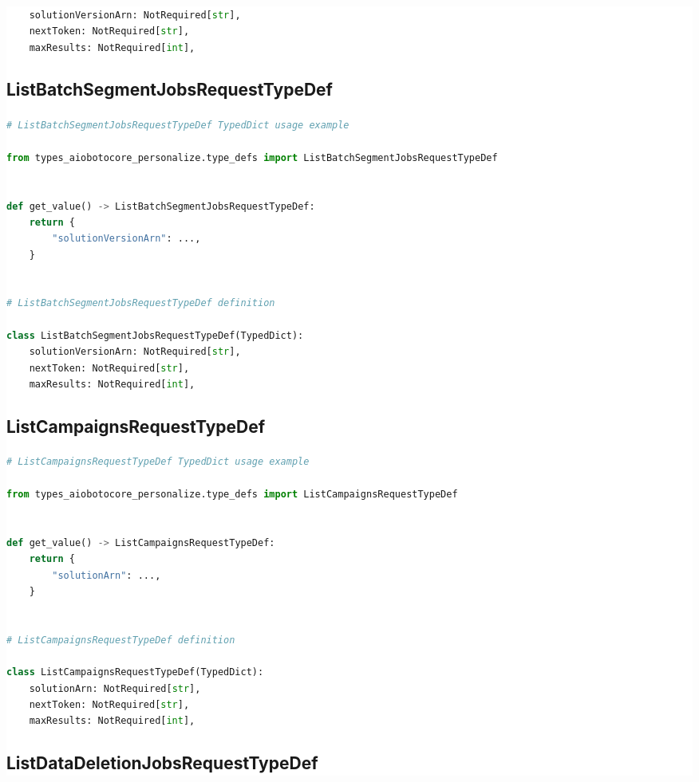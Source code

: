 ```python
    solutionVersionArn: NotRequired[str],
    nextToken: NotRequired[str],
    maxResults: NotRequired[int],
```


## ListBatchSegmentJobsRequestTypeDef

```python
# ListBatchSegmentJobsRequestTypeDef TypedDict usage example

from types_aiobotocore_personalize.type_defs import ListBatchSegmentJobsRequestTypeDef


def get_value() -> ListBatchSegmentJobsRequestTypeDef:
    return {
        "solutionVersionArn": ...,
    }


# ListBatchSegmentJobsRequestTypeDef definition

class ListBatchSegmentJobsRequestTypeDef(TypedDict):
    solutionVersionArn: NotRequired[str],
    nextToken: NotRequired[str],
    maxResults: NotRequired[int],
```


## ListCampaignsRequestTypeDef

```python
# ListCampaignsRequestTypeDef TypedDict usage example

from types_aiobotocore_personalize.type_defs import ListCampaignsRequestTypeDef


def get_value() -> ListCampaignsRequestTypeDef:
    return {
        "solutionArn": ...,
    }


# ListCampaignsRequestTypeDef definition

class ListCampaignsRequestTypeDef(TypedDict):
    solutionArn: NotRequired[str],
    nextToken: NotRequired[str],
    maxResults: NotRequired[int],
```


## ListDataDeletionJobsRequestTypeDef
